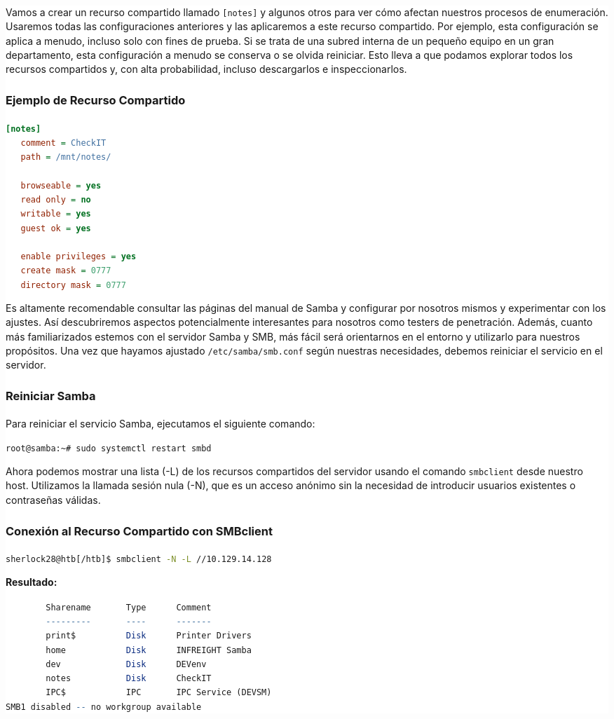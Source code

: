Vamos a crear un recurso compartido llamado `[notes]` y algunos otros para ver cómo afectan nuestros procesos de enumeración. Usaremos todas las configuraciones anteriores y las aplicaremos a este recurso compartido. Por ejemplo, esta configuración se aplica a menudo, incluso solo con fines de prueba. Si se trata de una subred interna de un pequeño equipo en un gran departamento, esta configuración a menudo se conserva o se olvida reiniciar. Esto lleva a que podamos explorar todos los recursos compartidos y, con alta probabilidad, incluso descargarlos e inspeccionarlos.

### **Ejemplo de Recurso Compartido**

```ini
[notes]
   comment = CheckIT
   path = /mnt/notes/

   browseable = yes
   read only = no
   writable = yes
   guest ok = yes

   enable privileges = yes
   create mask = 0777
   directory mask = 0777
```

Es altamente recomendable consultar las páginas del manual de Samba y configurar por nosotros mismos y experimentar con los ajustes. Así descubriremos aspectos potencialmente interesantes para nosotros como testers de penetración. Además, cuanto más familiarizados estemos con el servidor Samba y SMB, más fácil será orientarnos en el entorno y utilizarlo para nuestros propósitos. Una vez que hayamos ajustado `/etc/samba/smb.conf` según nuestras necesidades, debemos reiniciar el servicio en el servidor.

### Reiniciar Samba

Para reiniciar el servicio Samba, ejecutamos el siguiente comando:

```bash
root@samba:~# sudo systemctl restart smbd
```

Ahora podemos mostrar una lista (-L) de los recursos compartidos del servidor usando el comando `smbclient` desde nuestro host. Utilizamos la llamada sesión nula (-N), que es un acceso anónimo sin la necesidad de introducir usuarios existentes o contraseñas válidas.

### Conexión al Recurso Compartido con SMBclient

```bash
sherlock28@htb[/htb]$ smbclient -N -L //10.129.14.128
```

**Resultado:**

```mathematica
        Sharename       Type      Comment
        ---------       ----      -------
        print$          Disk      Printer Drivers
        home            Disk      INFREIGHT Samba
        dev             Disk      DEVenv
        notes           Disk      CheckIT
        IPC$            IPC       IPC Service (DEVSM)
SMB1 disabled -- no workgroup available
```
